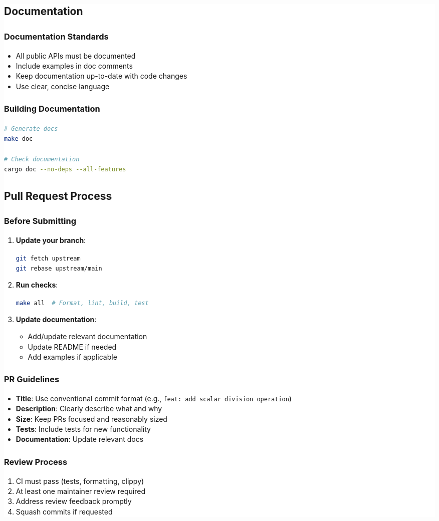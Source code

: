 ## Documentation

### Documentation Standards

- All public APIs must be documented
- Include examples in doc comments
- Keep documentation up-to-date with code changes
- Use clear, concise language

### Building Documentation

```bash
# Generate docs
make doc

# Check documentation
cargo doc --no-deps --all-features
```

## Pull Request Process

### Before Submitting

1. **Update your branch**:
   ```bash
   git fetch upstream
   git rebase upstream/main
   ```

2. **Run checks**:
   ```bash
   make all  # Format, lint, build, test
   ```

3. **Update documentation**:
   - Add/update relevant documentation
   - Update README if needed
   - Add examples if applicable

### PR Guidelines

- **Title**: Use conventional commit format (e.g., `feat: add scalar division operation`)
- **Description**: Clearly describe what and why
- **Size**: Keep PRs focused and reasonably sized
- **Tests**: Include tests for new functionality
- **Documentation**: Update relevant docs

### Review Process

1. CI must pass (tests, formatting, clippy)
2. At least one maintainer review required
3. Address review feedback promptly
4. Squash commits if requested
